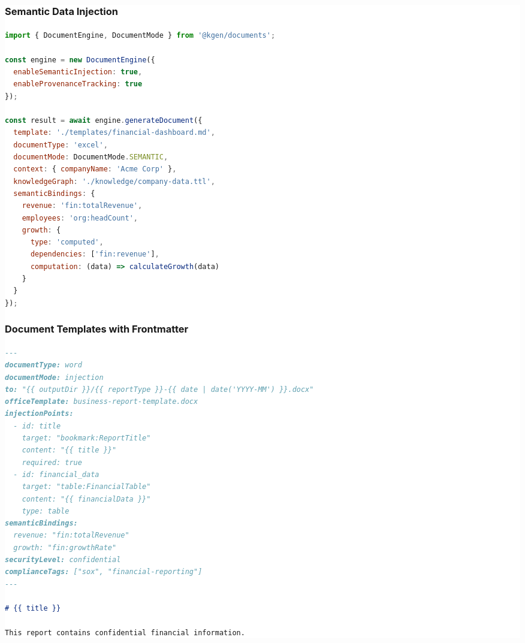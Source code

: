 ### Semantic Data Injection

```javascript
import { DocumentEngine, DocumentMode } from '@kgen/documents';

const engine = new DocumentEngine({
  enableSemanticInjection: true,
  enableProvenanceTracking: true
});

const result = await engine.generateDocument({
  template: './templates/financial-dashboard.md',
  documentType: 'excel',
  documentMode: DocumentMode.SEMANTIC,
  context: { companyName: 'Acme Corp' },
  knowledgeGraph: './knowledge/company-data.ttl',
  semanticBindings: {
    revenue: 'fin:totalRevenue',
    employees: 'org:headCount',
    growth: {
      type: 'computed',
      dependencies: ['fin:revenue'],
      computation: (data) => calculateGrowth(data)
    }
  }
});
```

### Document Templates with Frontmatter

```markdown
---
documentType: word
documentMode: injection
to: "{{ outputDir }}/{{ reportType }}-{{ date | date('YYYY-MM') }}.docx"
officeTemplate: business-report-template.docx
injectionPoints:
  - id: title
    target: "bookmark:ReportTitle"
    content: "{{ title }}"
    required: true
  - id: financial_data
    target: "table:FinancialTable"
    content: "{{ financialData }}"
    type: table
semanticBindings:
  revenue: "fin:totalRevenue"
  growth: "fin:growthRate"
securityLevel: confidential
complianceTags: ["sox", "financial-reporting"]
---

# {{ title }}

This report contains confidential financial information.
```

